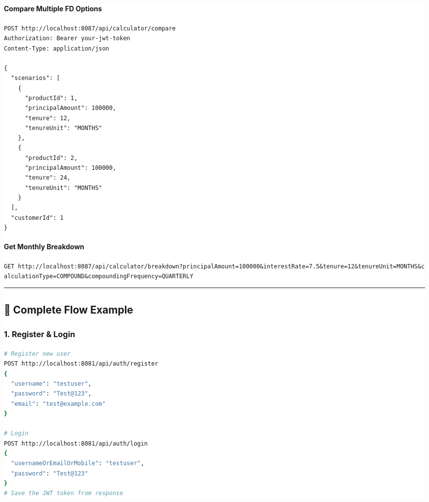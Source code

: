 #### Compare Multiple FD Options

```
POST http://localhost:8087/api/calculator/compare
Authorization: Bearer your-jwt-token
Content-Type: application/json

{
  "scenarios": [
    {
      "productId": 1,
      "principalAmount": 100000,
      "tenure": 12,
      "tenureUnit": "MONTHS"
    },
    {
      "productId": 2,
      "principalAmount": 100000,
      "tenure": 24,
      "tenureUnit": "MONTHS"
    }
  ],
  "customerId": 1
}
```

#### Get Monthly Breakdown

```
GET http://localhost:8087/api/calculator/breakdown?principalAmount=100000&interestRate=7.5&tenure=12&tenureUnit=MONTHS&calculationType=COMPOUND&compoundingFrequency=QUARTERLY
```

---

## 🔄 Complete Flow Example

### 1. Register & Login

```bash
# Register new user
POST http://localhost:8081/api/auth/register
{
  "username": "testuser",
  "password": "Test@123",
  "email": "test@example.com"
}

# Login
POST http://localhost:8081/api/auth/login
{
  "usernameOrEmailOrMobile": "testuser",
  "password": "Test@123"
}
# Save the JWT token from response
```
